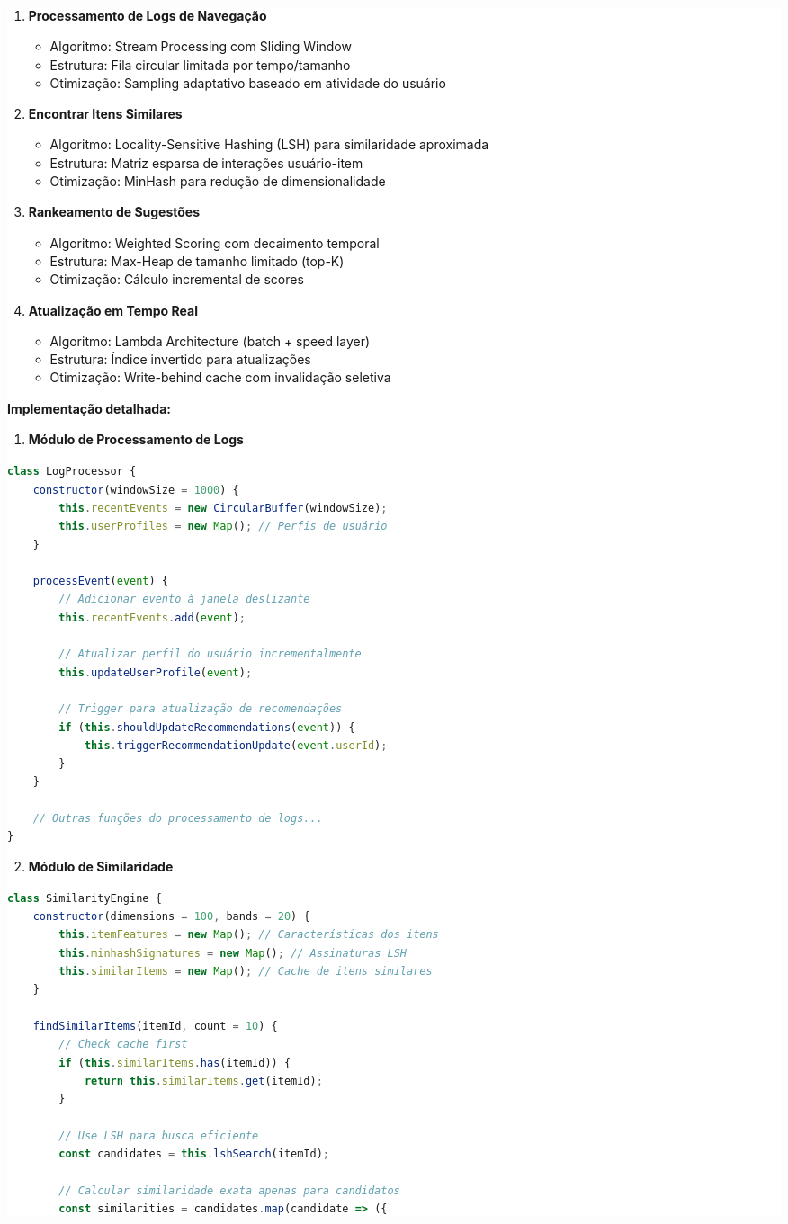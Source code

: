 1. **Processamento de Logs de Navegação**
   - Algoritmo: Stream Processing com Sliding Window
   - Estrutura: Fila circular limitada por tempo/tamanho
   - Otimização: Sampling adaptativo baseado em atividade do usuário

2. **Encontrar Itens Similares**
   - Algoritmo: Locality-Sensitive Hashing (LSH) para similaridade aproximada
   - Estrutura: Matriz esparsa de interações usuário-item
   - Otimização: MinHash para redução de dimensionalidade

3. **Rankeamento de Sugestões**
   - Algoritmo: Weighted Scoring com decaimento temporal
   - Estrutura: Max-Heap de tamanho limitado (top-K)
   - Otimização: Cálculo incremental de scores

4. **Atualização em Tempo Real**
   - Algoritmo: Lambda Architecture (batch + speed layer)
   - Estrutura: Índice invertido para atualizações
   - Otimização: Write-behind cache com invalidação seletiva

**Implementação detalhada:**

1. **Módulo de Processamento de Logs**
```javascript
class LogProcessor {
    constructor(windowSize = 1000) {
        this.recentEvents = new CircularBuffer(windowSize);
        this.userProfiles = new Map(); // Perfis de usuário
    }
    
    processEvent(event) {
        // Adicionar evento à janela deslizante
        this.recentEvents.add(event);
        
        // Atualizar perfil do usuário incrementalmente
        this.updateUserProfile(event);
        
        // Trigger para atualização de recomendações
        if (this.shouldUpdateRecommendations(event)) {
            this.triggerRecommendationUpdate(event.userId);
        }
    }
    
    // Outras funções do processamento de logs...
}
```

2. **Módulo de Similaridade**
```javascript
class SimilarityEngine {
    constructor(dimensions = 100, bands = 20) {
        this.itemFeatures = new Map(); // Características dos itens
        this.minhashSignatures = new Map(); // Assinaturas LSH
        this.similarItems = new Map(); // Cache de itens similares
    }
    
    findSimilarItems(itemId, count = 10) {
        // Check cache first
        if (this.similarItems.has(itemId)) {
            return this.similarItems.get(itemId);
        }
        
        // Use LSH para busca eficiente
        const candidates = this.lshSearch(itemId);
        
        // Calcular similaridade exata apenas para candidatos
        const similarities = candidates.map(candidate => ({
```